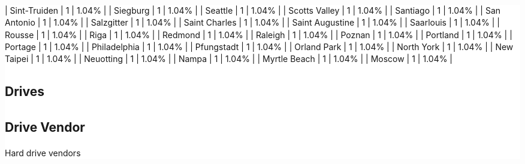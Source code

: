 | Sint-Truiden         | 1         | 1.04%   |
| Siegburg             | 1         | 1.04%   |
| Seattle              | 1         | 1.04%   |
| Scotts Valley        | 1         | 1.04%   |
| Santiago             | 1         | 1.04%   |
| San Antonio          | 1         | 1.04%   |
| Salzgitter           | 1         | 1.04%   |
| Saint Charles        | 1         | 1.04%   |
| Saint Augustine      | 1         | 1.04%   |
| Saarlouis            | 1         | 1.04%   |
| Rousse               | 1         | 1.04%   |
| Riga                 | 1         | 1.04%   |
| Redmond              | 1         | 1.04%   |
| Raleigh              | 1         | 1.04%   |
| Poznan               | 1         | 1.04%   |
| Portland             | 1         | 1.04%   |
| Portage              | 1         | 1.04%   |
| Philadelphia         | 1         | 1.04%   |
| Pfungstadt           | 1         | 1.04%   |
| Orland Park          | 1         | 1.04%   |
| North York           | 1         | 1.04%   |
| New Taipei           | 1         | 1.04%   |
| Neuotting            | 1         | 1.04%   |
| Nampa                | 1         | 1.04%   |
| Myrtle Beach         | 1         | 1.04%   |
| Moscow               | 1         | 1.04%   |

Drives
------

Drive Vendor
------------

Hard drive vendors
